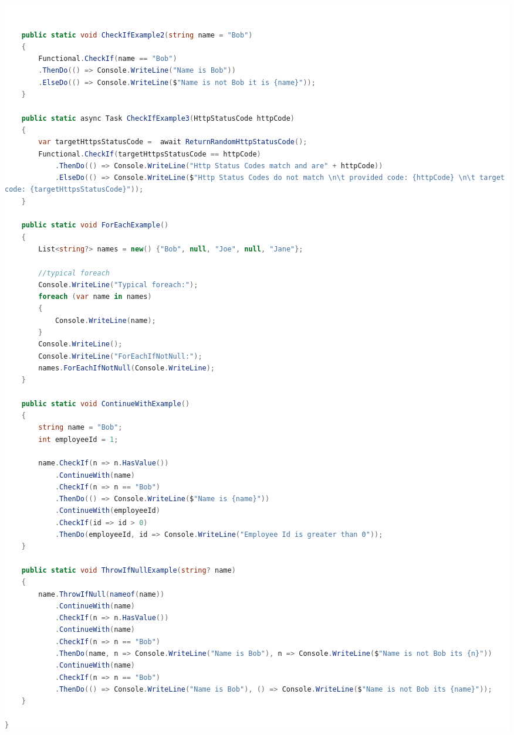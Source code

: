 ```csharp


    public static void CheckIfExample2(string name = "Bob")
    {
        Functional.CheckIf(name == "Bob")
        .ThenDo(() => Console.WriteLine("Name is Bob"))
        .ElseDo(() => Console.WriteLine($"Name is not Bob it is {name}"));
    }
    
    public static async Task CheckIfExample3(HttpStatusCode httpCode)
    {
        var targetHttpsStatusCode =  await ReturnRandomHttpStatusCode();
        Functional.CheckIf(targetHttpsStatusCode == httpCode)
            .ThenDo(() => Console.WriteLine("Http Status Codes match and are" + httpCode))
            .ElseDo(() => Console.WriteLine($"Http Status Codes do not match \n\t provided code: {httpCode} \n\t target code: {targetHttpsStatusCode}"));
    }

    public static void ForEachExample()
    {
        List<string?> names = new() {"Bob", null, "Joe", null, "Jane"};
        
        //typical foreach
        Console.WriteLine("Typical foreach:");
        foreach (var name in names)
        {
            Console.WriteLine(name);
        }
        Console.WriteLine();
        Console.WriteLine("ForEachIfNotNull:");
        names.ForEachIfNotNull(Console.WriteLine);
    }

    public static void ContinueWithExample()
    {
        string name = "Bob";
        int employeeId = 1;
        
        name.CheckIf(n => n.HasValue())
            .ContinueWith(name)
            .CheckIf(n => n == "Bob")
            .ThenDo(() => Console.WriteLine($"Name is {name}"))
            .ContinueWith(employeeId)
            .CheckIf(id => id > 0)
            .ThenDo(employeeId, id => Console.WriteLine("Employee Id is greater than 0"));
    }
    
    public static void ThrowIfNullExample(string? name)
    {
        name.ThrowIfNull(nameof(name))
            .ContinueWith(name)
            .CheckIf(n => n.HasValue())
            .ContinueWith(name)
            .CheckIf(n => n == "Bob")
            .ThenDo(name, n => Console.WriteLine("Name is Bob"), n => Console.WriteLine($"Name is not Bob its {n}"))
            .ContinueWith(name)
            .CheckIf(n => n == "Bob")
            .ThenDo(() => Console.WriteLine("Name is Bob"), () => Console.WriteLine($"Name is not Bob its {name}"));
    }
    
}
```